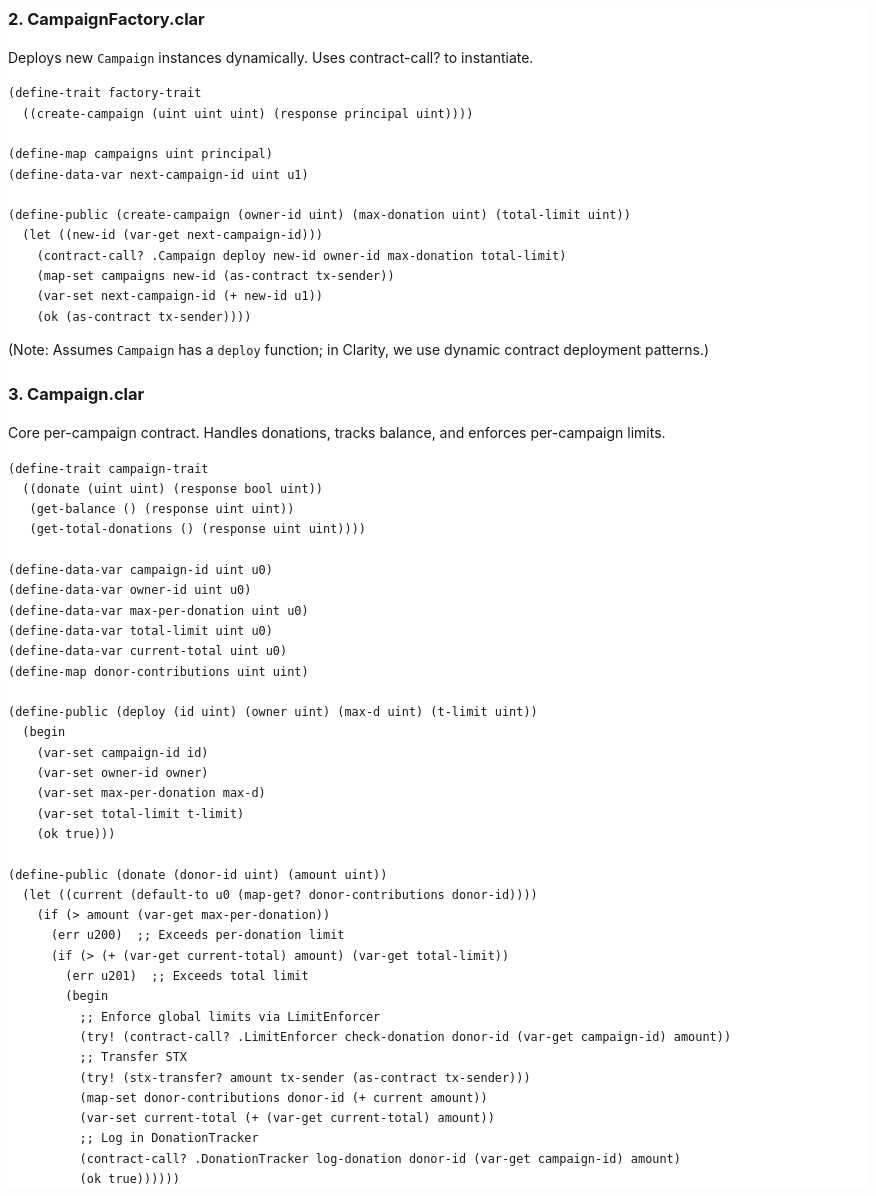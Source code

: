 ### 2. CampaignFactory.clar

Deploys new `Campaign` instances dynamically. Uses contract-call? to instantiate.

```clarity
(define-trait factory-trait
  ((create-campaign (uint uint uint) (response principal uint))))

(define-map campaigns uint principal)
(define-data-var next-campaign-id uint u1)

(define-public (create-campaign (owner-id uint) (max-donation uint) (total-limit uint))
  (let ((new-id (var-get next-campaign-id)))
    (contract-call? .Campaign deploy new-id owner-id max-donation total-limit)
    (map-set campaigns new-id (as-contract tx-sender))
    (var-set next-campaign-id (+ new-id u1))
    (ok (as-contract tx-sender))))
```

(Note: Assumes `Campaign` has a `deploy` function; in Clarity, we use dynamic contract deployment patterns.)

### 3. Campaign.clar

Core per-campaign contract. Handles donations, tracks balance, and enforces per-campaign limits.

```clarity
(define-trait campaign-trait
  ((donate (uint uint) (response bool uint))
   (get-balance () (response uint uint))
   (get-total-donations () (response uint uint))))

(define-data-var campaign-id uint u0)
(define-data-var owner-id uint u0)
(define-data-var max-per-donation uint u0)
(define-data-var total-limit uint u0)
(define-data-var current-total uint u0)
(define-map donor-contributions uint uint)

(define-public (deploy (id uint) (owner uint) (max-d uint) (t-limit uint))
  (begin
    (var-set campaign-id id)
    (var-set owner-id owner)
    (var-set max-per-donation max-d)
    (var-set total-limit t-limit)
    (ok true)))

(define-public (donate (donor-id uint) (amount uint))
  (let ((current (default-to u0 (map-get? donor-contributions donor-id))))
    (if (> amount (var-get max-per-donation))
      (err u200)  ;; Exceeds per-donation limit
      (if (> (+ (var-get current-total) amount) (var-get total-limit))
        (err u201)  ;; Exceeds total limit
        (begin
          ;; Enforce global limits via LimitEnforcer
          (try! (contract-call? .LimitEnforcer check-donation donor-id (var-get campaign-id) amount))
          ;; Transfer STX
          (try! (stx-transfer? amount tx-sender (as-contract tx-sender)))
          (map-set donor-contributions donor-id (+ current amount))
          (var-set current-total (+ (var-get current-total) amount))
          ;; Log in DonationTracker
          (contract-call? .DonationTracker log-donation donor-id (var-get campaign-id) amount)
          (ok true))))))

```